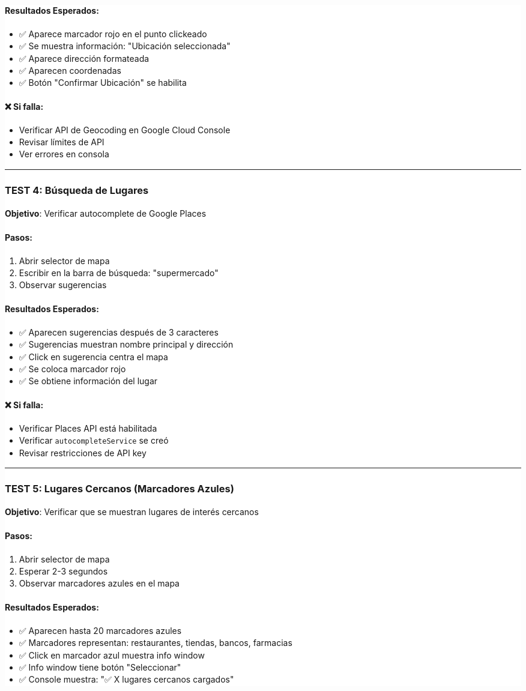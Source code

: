 #### Resultados Esperados:
- ✅ Aparece marcador rojo en el punto clickeado
- ✅ Se muestra información: "Ubicación seleccionada"
- ✅ Aparece dirección formateada
- ✅ Aparecen coordenadas
- ✅ Botón "Confirmar Ubicación" se habilita

#### ❌ Si falla:
- Verificar API de Geocoding en Google Cloud Console
- Revisar límites de API
- Ver errores en consola

---

### TEST 4: Búsqueda de Lugares
**Objetivo**: Verificar autocomplete de Google Places

#### Pasos:
1. Abrir selector de mapa
2. Escribir en la barra de búsqueda: "supermercado"
3. Observar sugerencias

#### Resultados Esperados:
- ✅ Aparecen sugerencias después de 3 caracteres
- ✅ Sugerencias muestran nombre principal y dirección
- ✅ Click en sugerencia centra el mapa
- ✅ Se coloca marcador rojo
- ✅ Se obtiene información del lugar

#### ❌ Si falla:
- Verificar Places API está habilitada
- Verificar `autocompleteService` se creó
- Revisar restricciones de API key

---

### TEST 5: Lugares Cercanos (Marcadores Azules)
**Objetivo**: Verificar que se muestran lugares de interés cercanos

#### Pasos:
1. Abrir selector de mapa
2. Esperar 2-3 segundos
3. Observar marcadores azules en el mapa

#### Resultados Esperados:
- ✅ Aparecen hasta 20 marcadores azules
- ✅ Marcadores representan: restaurantes, tiendas, bancos, farmacias
- ✅ Click en marcador azul muestra info window
- ✅ Info window tiene botón "Seleccionar"
- ✅ Console muestra: "✅ X lugares cercanos cargados"
